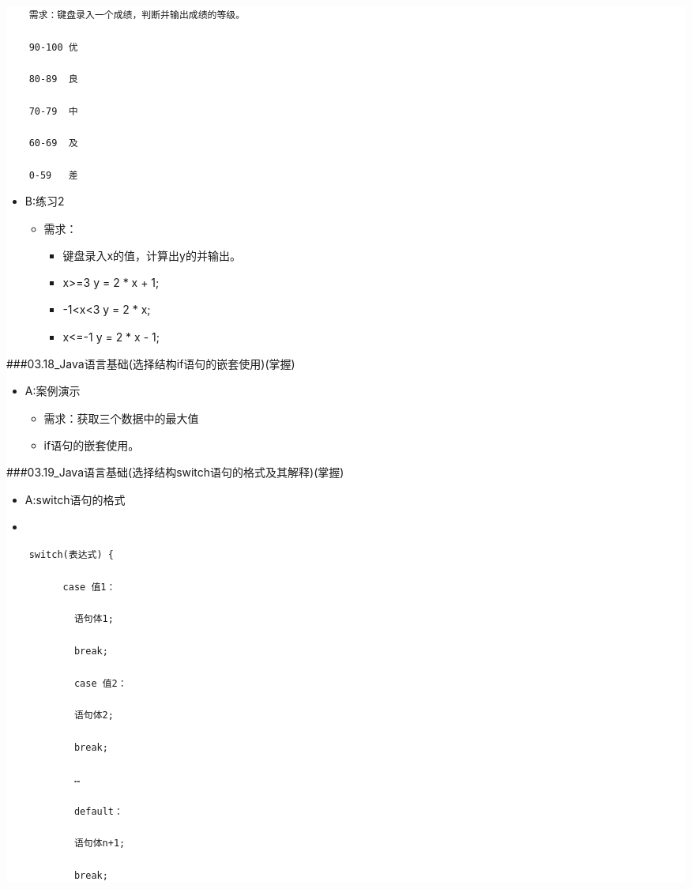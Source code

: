 		需求：键盘录入一个成绩，判断并输出成绩的等级。

		90-100 优

		80-89  良

		70-79  中

		60-69  及

		0-59   差

		

* B:练习2

	* 需求：

		* 键盘录入x的值，计算出y的并输出。

		

		* x>=3	y = 2 * x + 1;

		* -1<x<3	y = 2 * x;

		* x<=-1	y = 2 * x - 1;



###03.18_Java语言基础(选择结构if语句的嵌套使用)(掌握)

* A:案例演示

	* 需求：获取三个数据中的最大值

	* if语句的嵌套使用。



###03.19_Java语言基础(选择结构switch语句的格式及其解释)(掌握)

* A:switch语句的格式

* 

		switch(表达式) {

		      case 值1：

				语句体1;

				break;

			    case 值2：

				语句体2;

				break;

			    …

			    default：	

				语句体n+1;

				break;
